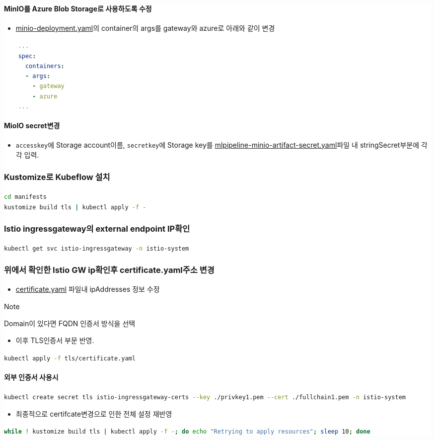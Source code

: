 #### MinIO를 Azure Blob Storage로 사용하도록 수정

* [minio-deployment.yaml](manifests/apps/pipeline/upstream/third-party/minio/base/minio-deployment.yaml)의 container의 args를 gateway와 azure로 아래와 같이 변경

```yaml
    ...
    spec:
      containers:
      - args:
        - gateway
        - azure
    ...    
```

#### MioIO secret변경

* `accesskey`에 Storage account이름, `secretkey`에 Storage key를 [mlpipeline-minio-artifact-secret.yaml](manifests/apps/pipeline/upstream/third-party/minio/base/mlpipeline-minio-artifact-secret.yaml)파일 내 stringSecret부분에 각각 입력.


### Kustomize로 Kubeflow 설치 
```bash
cd manifests
kustomize build tls | kubectl apply -f -
```

### Istio ingressgateway의 external endpoint IP확인
```bash
kubectl get svc istio-ingressgateway -n istio-system 
```

### 위에서 확인한 Istio GW ip확인후 certificate.yaml주소 변경

* [certificate.yaml](manifests/tls/certificate.yaml) 파일내 ipAddresses 정보 수정 

> [!Note]
> Domain이 있다면 FQDN 인증서 방식을 선택

* 이후 TLS인증서 부문 반영.

```bash
kubectl apply -f tls/certificate.yaml
```

#### 외부 인증서 사용시 

```bash
kubectl create secret tls istio-ingressgateway-certs --key ./privkey1.pem --cert ./fullchain1.pem -n istio-system
```


* 최종적으로 certifcate변경으로 인한 전체 설정 재반영 
```bash
while ! kustomize build tls | kubectl apply -f -; do echo "Retrying to apply resources"; sleep 10; done
```
